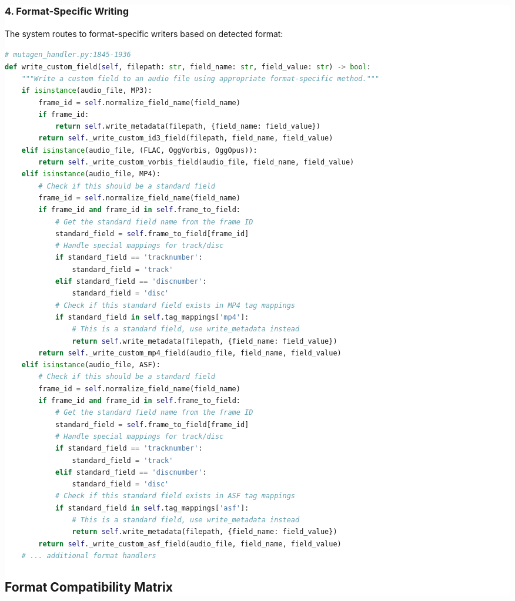 ### 4. Format-Specific Writing

The system routes to format-specific writers based on detected format:

```python
# mutagen_handler.py:1845-1936
def write_custom_field(self, filepath: str, field_name: str, field_value: str) -> bool:
    """Write a custom field to an audio file using appropriate format-specific method."""
    if isinstance(audio_file, MP3):
        frame_id = self.normalize_field_name(field_name)
        if frame_id:
            return self.write_metadata(filepath, {field_name: field_value})
        return self._write_custom_id3_field(filepath, field_name, field_value)
    elif isinstance(audio_file, (FLAC, OggVorbis, OggOpus)):
        return self._write_custom_vorbis_field(audio_file, field_name, field_value)
    elif isinstance(audio_file, MP4):
        # Check if this should be a standard field
        frame_id = self.normalize_field_name(field_name)
        if frame_id and frame_id in self.frame_to_field:
            # Get the standard field name from the frame ID
            standard_field = self.frame_to_field[frame_id]
            # Handle special mappings for track/disc
            if standard_field == 'tracknumber':
                standard_field = 'track'
            elif standard_field == 'discnumber':
                standard_field = 'disc'
            # Check if this standard field exists in MP4 tag mappings
            if standard_field in self.tag_mappings['mp4']:
                # This is a standard field, use write_metadata instead
                return self.write_metadata(filepath, {field_name: field_value})
        return self._write_custom_mp4_field(audio_file, field_name, field_value)
    elif isinstance(audio_file, ASF):
        # Check if this should be a standard field
        frame_id = self.normalize_field_name(field_name)
        if frame_id and frame_id in self.frame_to_field:
            # Get the standard field name from the frame ID
            standard_field = self.frame_to_field[frame_id]
            # Handle special mappings for track/disc
            if standard_field == 'tracknumber':
                standard_field = 'track'
            elif standard_field == 'discnumber':
                standard_field = 'disc'
            # Check if this standard field exists in ASF tag mappings
            if standard_field in self.tag_mappings['asf']:
                # This is a standard field, use write_metadata instead
                return self.write_metadata(filepath, {field_name: field_value})
        return self._write_custom_asf_field(audio_file, field_name, field_value)
    # ... additional format handlers
```

## Format Compatibility Matrix
